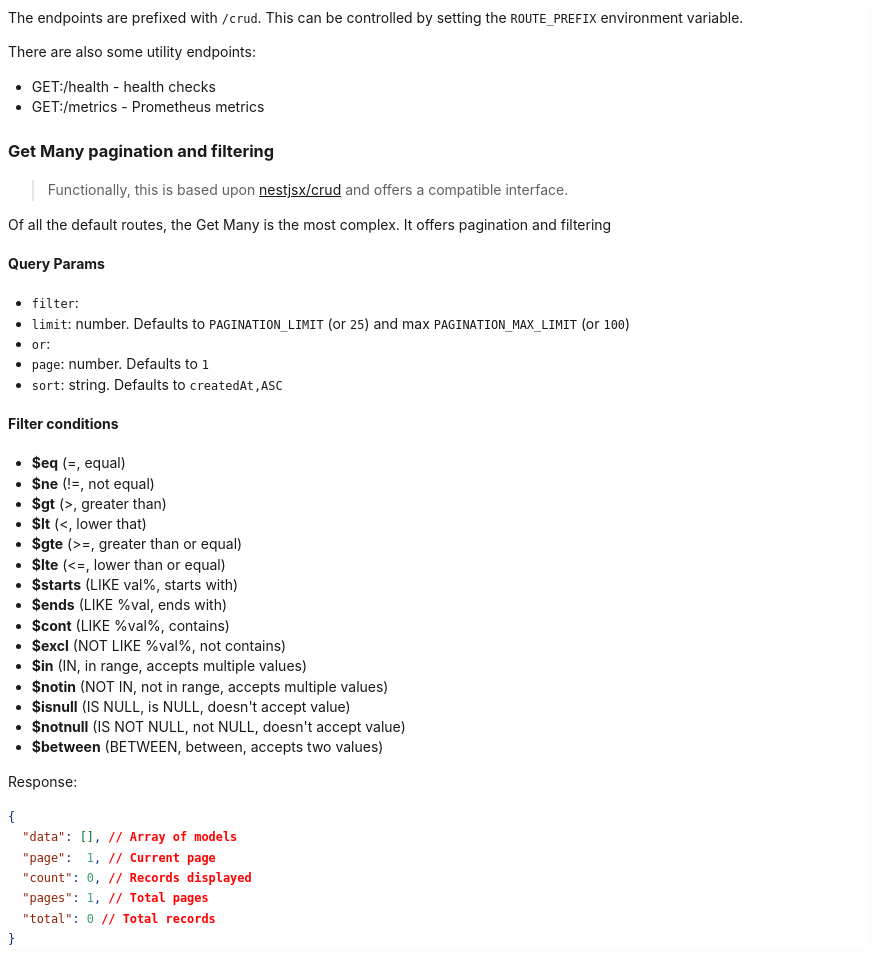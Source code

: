The endpoints are prefixed with `/crud`. This can be controlled by setting the
`ROUTE_PREFIX` environment variable.

There are also some utility endpoints:
- GET:/health - health checks
- GET:/metrics - Prometheus metrics

### Get Many pagination and filtering

> Functionally, this is based upon [nestjsx/crud](https://github.com/nestjsx/crud/wiki/Requests#filter-conditions)
> and offers a compatible interface.

Of all the default routes, the Get Many is the most complex. It offers pagination
and filtering

#### Query Params

- `filter`:
- `limit`: number. Defaults to `PAGINATION_LIMIT` (or `25`) and max `PAGINATION_MAX_LIMIT` (or `100`)
- `or`:
- `page`: number. Defaults to `1`
- `sort`: string. Defaults to `createdAt,ASC`

#### Filter conditions

- **$eq** (=, equal)
- **$ne** (!=, not equal)
- **$gt** (>, greater than)
- **$lt** (<, lower that)
- **$gte** (>=, greater than or equal)
- **$lte** (<=, lower than or equal)
- **$starts** (LIKE val%, starts with)
- **$ends** (LIKE %val, ends with)
- **$cont** (LIKE %val%, contains)
- **$excl** (NOT LIKE %val%, not contains)
- **$in** (IN, in range, accepts multiple values)
- **$notin** (NOT IN, not in range, accepts multiple values)
- **$isnull** (IS NULL, is NULL, doesn't accept value)
- **$notnull** (IS NOT NULL, not NULL, doesn't accept value)
- **$between** (BETWEEN, between, accepts two values)

Response:
```json
{
  "data": [], // Array of models
  "page":  1, // Current page
  "count": 0, // Records displayed
  "pages": 1, // Total pages
  "total": 0 // Total records
}
```
